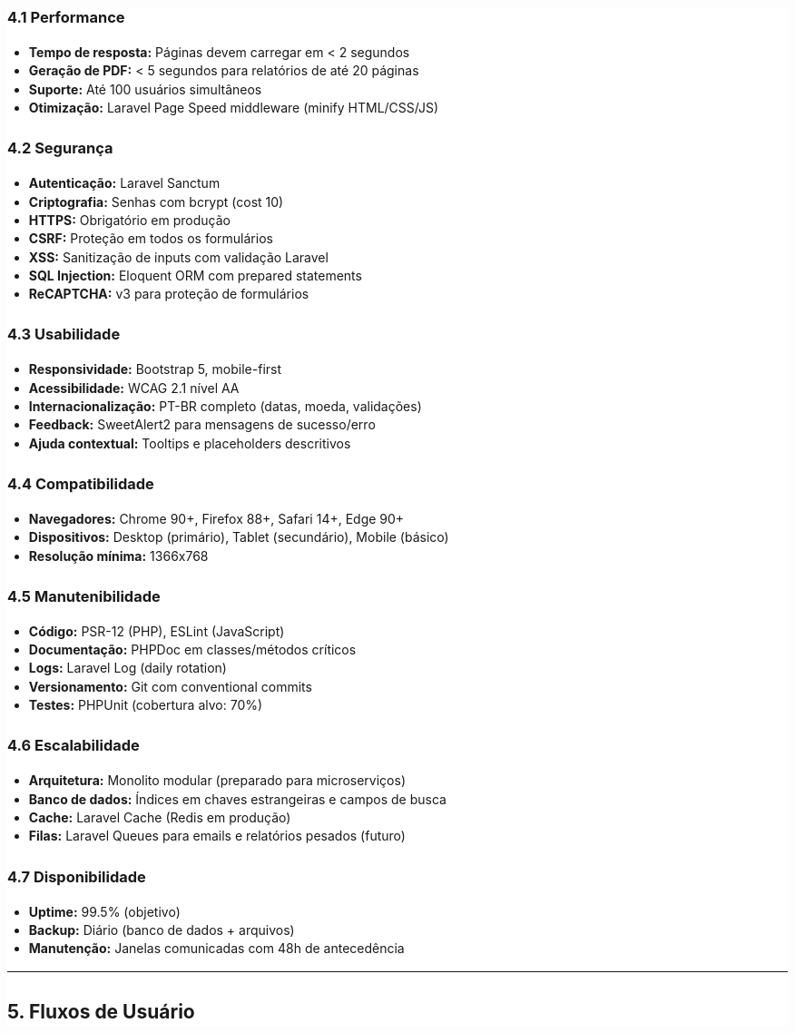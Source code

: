 ### 4.1 Performance
- **Tempo de resposta:** Páginas devem carregar em < 2 segundos
- **Geração de PDF:** < 5 segundos para relatórios de até 20 páginas
- **Suporte:** Até 100 usuários simultâneos
- **Otimização:** Laravel Page Speed middleware (minify HTML/CSS/JS)

### 4.2 Segurança
- **Autenticação:** Laravel Sanctum
- **Criptografia:** Senhas com bcrypt (cost 10)
- **HTTPS:** Obrigatório em produção
- **CSRF:** Proteção em todos os formulários
- **XSS:** Sanitização de inputs com validação Laravel
- **SQL Injection:** Eloquent ORM com prepared statements
- **ReCAPTCHA:** v3 para proteção de formulários

### 4.3 Usabilidade
- **Responsividade:** Bootstrap 5, mobile-first
- **Acessibilidade:** WCAG 2.1 nível AA
- **Internacionalização:** PT-BR completo (datas, moeda, validações)
- **Feedback:** SweetAlert2 para mensagens de sucesso/erro
- **Ajuda contextual:** Tooltips e placeholders descritivos

### 4.4 Compatibilidade
- **Navegadores:** Chrome 90+, Firefox 88+, Safari 14+, Edge 90+
- **Dispositivos:** Desktop (primário), Tablet (secundário), Mobile (básico)
- **Resolução mínima:** 1366x768

### 4.5 Manutenibilidade
- **Código:** PSR-12 (PHP), ESLint (JavaScript)
- **Documentação:** PHPDoc em classes/métodos críticos
- **Logs:** Laravel Log (daily rotation)
- **Versionamento:** Git com conventional commits
- **Testes:** PHPUnit (cobertura alvo: 70%)

### 4.6 Escalabilidade
- **Arquitetura:** Monolito modular (preparado para microserviços)
- **Banco de dados:** Índices em chaves estrangeiras e campos de busca
- **Cache:** Laravel Cache (Redis em produção)
- **Filas:** Laravel Queues para emails e relatórios pesados (futuro)

### 4.7 Disponibilidade
- **Uptime:** 99.5% (objetivo)
- **Backup:** Diário (banco de dados + arquivos)
- **Manutenção:** Janelas comunicadas com 48h de antecedência

---

## 5. Fluxos de Usuário
